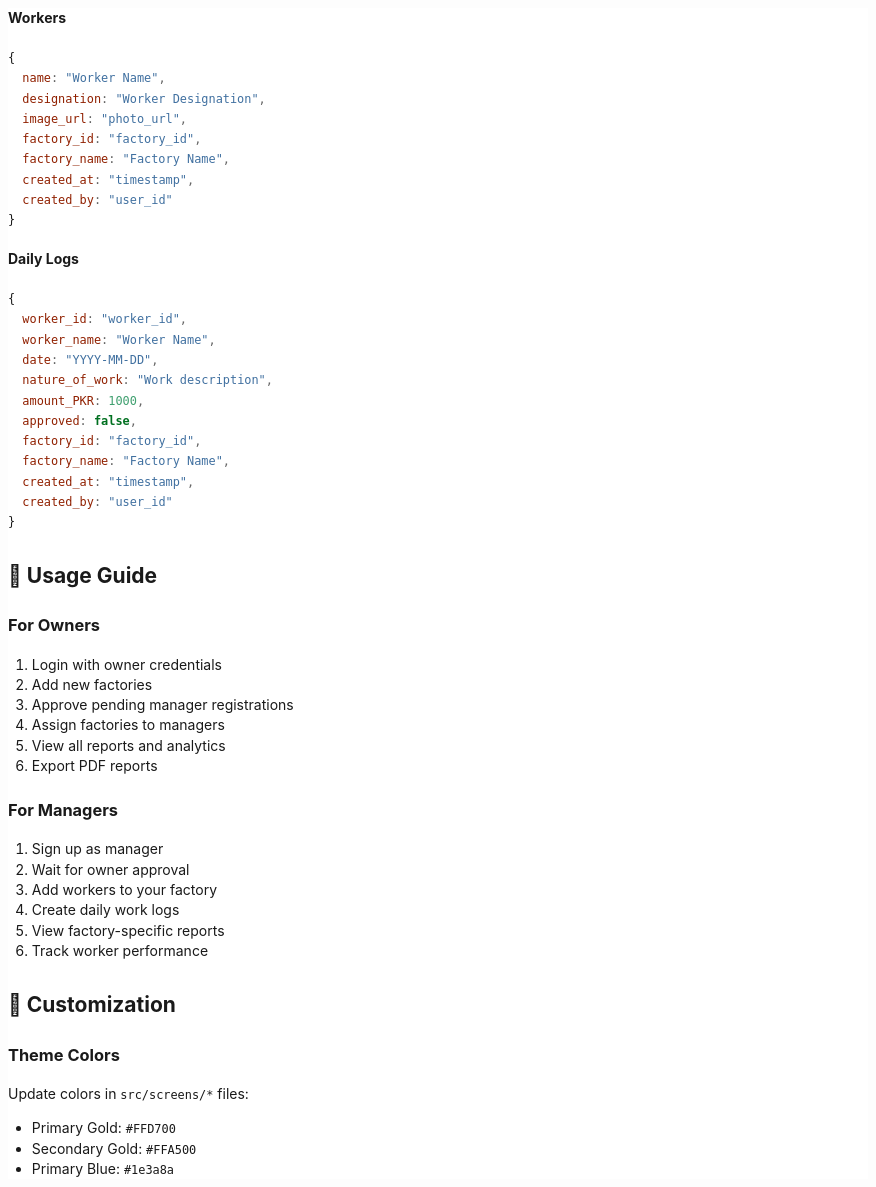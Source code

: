 #### Workers
```javascript
{
  name: "Worker Name",
  designation: "Worker Designation",
  image_url: "photo_url",
  factory_id: "factory_id",
  factory_name: "Factory Name",
  created_at: "timestamp",
  created_by: "user_id"
}
```

#### Daily Logs
```javascript
{
  worker_id: "worker_id",
  worker_name: "Worker Name",
  date: "YYYY-MM-DD",
  nature_of_work: "Work description",
  amount_PKR: 1000,
  approved: false,
  factory_id: "factory_id",
  factory_name: "Factory Name",
  created_at: "timestamp",
  created_by: "user_id"
}
```

## 🎯 Usage Guide

### For Owners
1. Login with owner credentials
2. Add new factories
3. Approve pending manager registrations
4. Assign factories to managers
5. View all reports and analytics
6. Export PDF reports

### For Managers
1. Sign up as manager
2. Wait for owner approval
3. Add workers to your factory
4. Create daily work logs
5. View factory-specific reports
6. Track worker performance

## 🔧 Customization

### Theme Colors
Update colors in `src/screens/*` files:
- Primary Gold: `#FFD700`
- Secondary Gold: `#FFA500`
- Primary Blue: `#1e3a8a`
